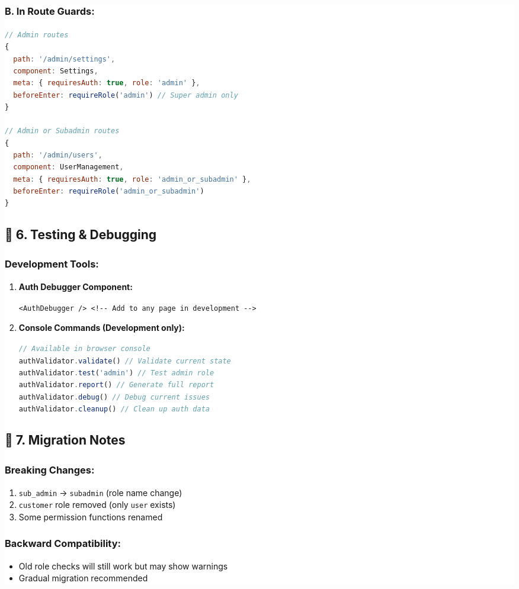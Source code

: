 ```vue
```

### B. In Route Guards:
```javascript
// Admin routes
{
  path: '/admin/settings',
  component: Settings,
  meta: { requiresAuth: true, role: 'admin' },
  beforeEnter: requireRole('admin') // Super admin only
}

// Admin or Subadmin routes
{
  path: '/admin/users',
  component: UserManagement,
  meta: { requiresAuth: true, role: 'admin_or_subadmin' },
  beforeEnter: requireRole('admin_or_subadmin')
}
```

## 🧪 **6. Testing & Debugging**

### Development Tools:

1. **Auth Debugger Component:**
   ```vue
   <AuthDebugger /> <!-- Add to any page in development -->
   ```

2. **Console Commands (Development only):**
   ```javascript
   // Available in browser console
   authValidator.validate() // Validate current state
   authValidator.test('admin') // Test admin role
   authValidator.report() // Generate full report
   authValidator.debug() // Debug current issues
   authValidator.cleanup() // Clean up auth data
   ```

## 📝 **7. Migration Notes**

### Breaking Changes:
1. `sub_admin` → `subadmin` (role name change)
2. `customer` role removed (only `user` exists)
3. Some permission functions renamed

### Backward Compatibility:
- Old role checks will still work but may show warnings
- Gradual migration recommended
